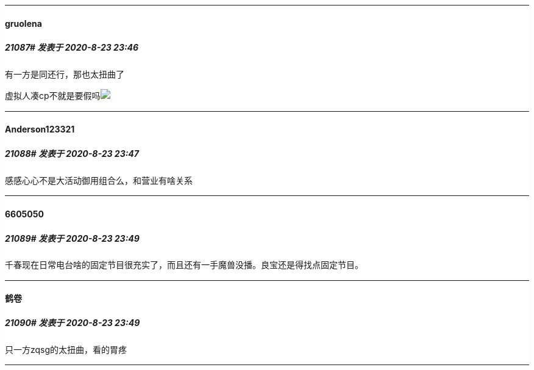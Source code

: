 



-----

####  gruolena  
##### 21087#       发表于 2020-8-23 23:46




有一方是同还行，那也太扭曲了

虚拟人凑cp不就是要假吗<img src="https://static.saraba1st.com/image/smiley/face2017/049.png" referrerpolicy="no-referrer">







-----

####  Anderson123321  
##### 21088#       发表于 2020-8-23 23:47




感感心心不是大活动御用组合么，和营业有啥关系







-----

####  6605050  
##### 21089#       发表于 2020-8-23 23:49




千春现在日常电台啥的固定节目很充实了，而且还有一手魔兽没播。良宝还是得找点固定节目。







-----

####  鹤卷  
##### 21090#       发表于 2020-8-23 23:49




只一方zqsg的太扭曲，看的胃疼







-----
